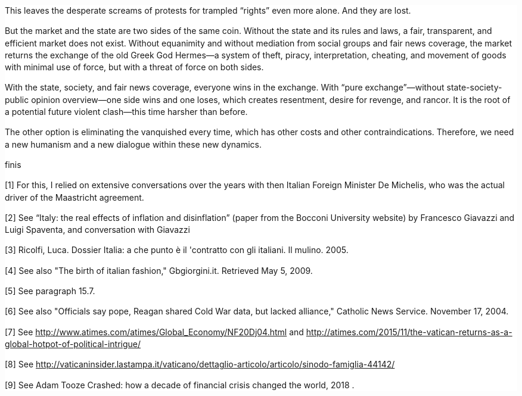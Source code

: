 This leaves the desperate screams of protests for trampled “rights” even more alone. And they are lost.

 

But the market and the state are two sides of the same coin. Without the state and its rules and laws, a fair, transparent, and efficient market does not exist. Without equanimity and without mediation from social groups and fair news coverage, the market returns the exchange of the old Greek God Hermes—a system of theft, piracy, interpretation, cheating, and movement of goods with minimal use of force, but with a threat of force on both sides.

With the state, society, and fair news coverage, everyone wins in the exchange. With “pure exchange”—without state-society-public opinion overview—one side wins and one loses, which creates resentment, desire for revenge, and rancor. It is the root of a potential future violent clash—this time harsher than before.

The other option is eliminating the vanquished every time, which has other costs and other contraindications. Therefore, we need a new humanism and a new dialogue within these new dynamics.

 

finis

 


[1] For this, I relied on extensive conversations over the years with then Italian Foreign Minister De Michelis, who was the actual driver of the Maastricht agreement.

[2] See “Italy: the real effects of inflation and disinflation” (paper from the Bocconi University website) by Francesco Giavazzi and Luigi Spaventa, and conversation with Giavazzi

[3] Ricolfi, Luca. Dossier Italia: a che punto è il 'contratto con gli italiani. Il mulino. 2005.

[4] See also "The birth of italian fashion," Gbgiorgini.it. Retrieved May 5, 2009.

[5] See paragraph 15.7.

[6] See also "Officials say pope, Reagan shared Cold War data, but lacked alliance," Catholic News Service. November 17, 2004.

[7] See http://www.atimes.com/atimes/Global_Economy/NF20Dj04.html and http://atimes.com/2015/11/the-vatican-returns-as-a-global-hotpot-of-political-intrigue/

[8] See http://vaticaninsider.lastampa.it/vaticano/dettaglio-articolo/articolo/sinodo-famiglia-44142/

[9] See Adam Tooze Crashed: how a decade of financial crisis changed the world, 2018 .